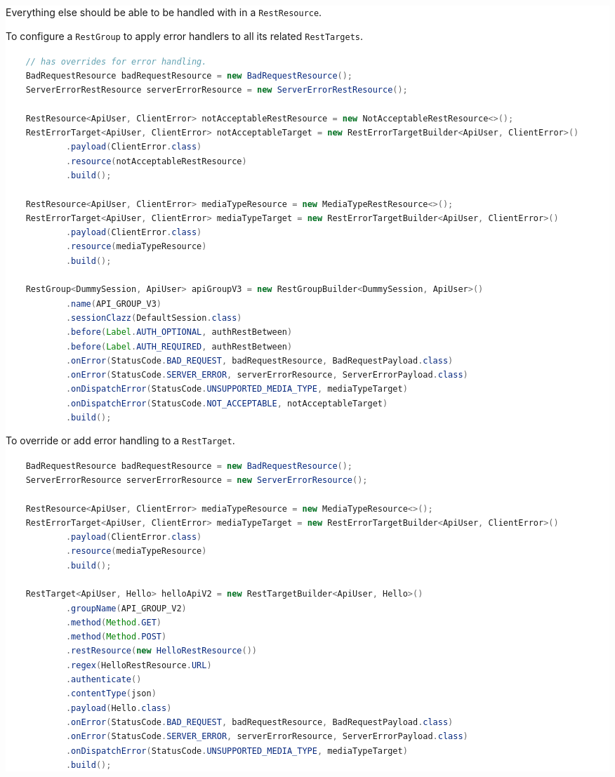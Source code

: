 Everything else should be able to be handled with in a `RestResource`.

To configure a `RestGroup` to apply error handlers to all its related `RestTargets`.
```java
    // has overrides for error handling.
    BadRequestResource badRequestResource = new BadRequestResource();
    ServerErrorRestResource serverErrorResource = new ServerErrorRestResource();

    RestResource<ApiUser, ClientError> notAcceptableRestResource = new NotAcceptableRestResource<>();
    RestErrorTarget<ApiUser, ClientError> notAcceptableTarget = new RestErrorTargetBuilder<ApiUser, ClientError>()
            .payload(ClientError.class)
            .resource(notAcceptableRestResource)
            .build();
    
    RestResource<ApiUser, ClientError> mediaTypeResource = new MediaTypeRestResource<>();
    RestErrorTarget<ApiUser, ClientError> mediaTypeTarget = new RestErrorTargetBuilder<ApiUser, ClientError>()
            .payload(ClientError.class)
            .resource(mediaTypeResource)
            .build();

    RestGroup<DummySession, ApiUser> apiGroupV3 = new RestGroupBuilder<DummySession, ApiUser>()
            .name(API_GROUP_V3)
            .sessionClazz(DefaultSession.class)
            .before(Label.AUTH_OPTIONAL, authRestBetween)            
            .before(Label.AUTH_REQUIRED, authRestBetween)
            .onError(StatusCode.BAD_REQUEST, badRequestResource, BadRequestPayload.class)
            .onError(StatusCode.SERVER_ERROR, serverErrorResource, ServerErrorPayload.class)
            .onDispatchError(StatusCode.UNSUPPORTED_MEDIA_TYPE, mediaTypeTarget)
            .onDispatchError(StatusCode.NOT_ACCEPTABLE, notAcceptableTarget)
            .build();
```

To override or add error handling to a `RestTarget`.
```java
    BadRequestResource badRequestResource = new BadRequestResource();
    ServerErrorResource serverErrorResource = new ServerErrorResource();

    RestResource<ApiUser, ClientError> mediaTypeResource = new MediaTypeResource<>();
    RestErrorTarget<ApiUser, ClientError> mediaTypeTarget = new RestErrorTargetBuilder<ApiUser, ClientError>()
            .payload(ClientError.class)
            .resource(mediaTypeResource)
            .build();

    RestTarget<ApiUser, Hello> helloApiV2 = new RestTargetBuilder<ApiUser, Hello>()
            .groupName(API_GROUP_V2)
            .method(Method.GET)
            .method(Method.POST)
            .restResource(new HelloRestResource())
            .regex(HelloRestResource.URL)
            .authenticate()
            .contentType(json)
            .payload(Hello.class)
            .onError(StatusCode.BAD_REQUEST, badRequestResource, BadRequestPayload.class)
            .onError(StatusCode.SERVER_ERROR, serverErrorResource, ServerErrorPayload.class)
            .onDispatchError(StatusCode.UNSUPPORTED_MEDIA_TYPE, mediaTypeTarget)
            .build();
```
